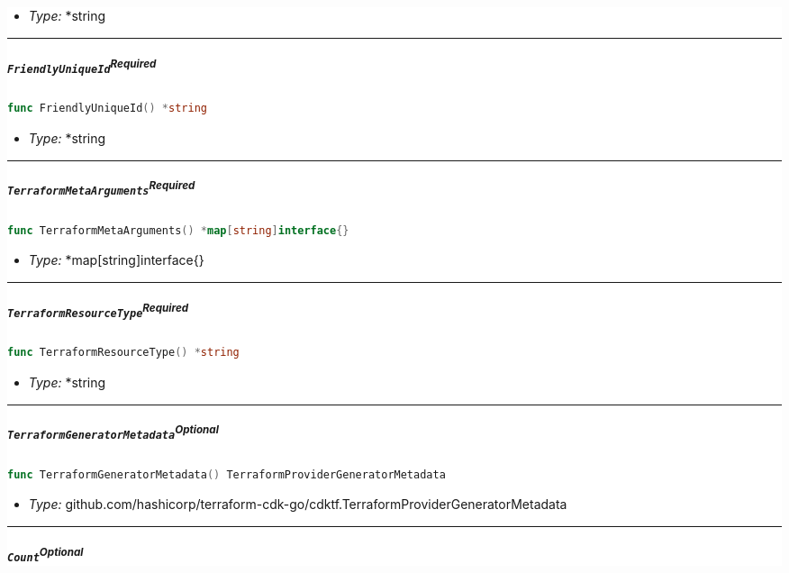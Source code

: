 - *Type:* *string

---

##### `FriendlyUniqueId`<sup>Required</sup> <a name="FriendlyUniqueId" id="@cdktf/provider-gitlab.dataGitlabComplianceFramework.DataGitlabComplianceFramework.property.friendlyUniqueId"></a>

```go
func FriendlyUniqueId() *string
```

- *Type:* *string

---

##### `TerraformMetaArguments`<sup>Required</sup> <a name="TerraformMetaArguments" id="@cdktf/provider-gitlab.dataGitlabComplianceFramework.DataGitlabComplianceFramework.property.terraformMetaArguments"></a>

```go
func TerraformMetaArguments() *map[string]interface{}
```

- *Type:* *map[string]interface{}

---

##### `TerraformResourceType`<sup>Required</sup> <a name="TerraformResourceType" id="@cdktf/provider-gitlab.dataGitlabComplianceFramework.DataGitlabComplianceFramework.property.terraformResourceType"></a>

```go
func TerraformResourceType() *string
```

- *Type:* *string

---

##### `TerraformGeneratorMetadata`<sup>Optional</sup> <a name="TerraformGeneratorMetadata" id="@cdktf/provider-gitlab.dataGitlabComplianceFramework.DataGitlabComplianceFramework.property.terraformGeneratorMetadata"></a>

```go
func TerraformGeneratorMetadata() TerraformProviderGeneratorMetadata
```

- *Type:* github.com/hashicorp/terraform-cdk-go/cdktf.TerraformProviderGeneratorMetadata

---

##### `Count`<sup>Optional</sup> <a name="Count" id="@cdktf/provider-gitlab.dataGitlabComplianceFramework.DataGitlabComplianceFramework.property.count"></a>
